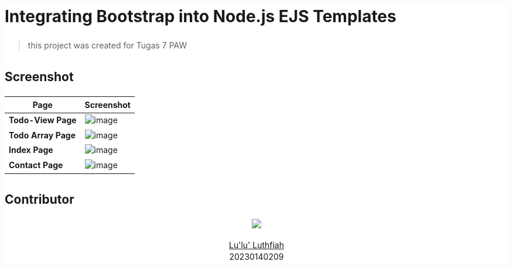 # Integrating Bootstrap into Node.js EJS Templates
> this project was created for Tugas 7 PAW

## Screenshot
| Page | Screenshot |
|---|---|
| **Todo-View Page** |<img width="1919" height="959" alt="image" src="https://github.com/user-attachments/assets/8b38c228-cc01-497f-b1ee-5d41b2f42ad1" />|
| **Todo Array Page** |<img width="1919" height="962" alt="image" src="https://github.com/user-attachments/assets/4f345238-3bbd-4dca-9ddd-81b8314a80e2" />|
| **Index Page** |<img width="1919" height="959" alt="image" src="https://github.com/user-attachments/assets/44694912-035e-425b-9e90-52b85ce52b5e" />|
| **Contact Page** |<img width="1919" height="963" alt="image" src="https://github.com/user-attachments/assets/1cfbbeb5-f45e-45e0-8710-a6b43f512903" />|

## Contributor
<p align="center">
  <img src="https://avatars.githubusercontent.com/u/161204020?v=4" width="150px">
</p>
<p align="center">
  <a href="https://github.com/lulultfh">Lu'lu' Luthfiah</a><br>
  20230140209
</p>

